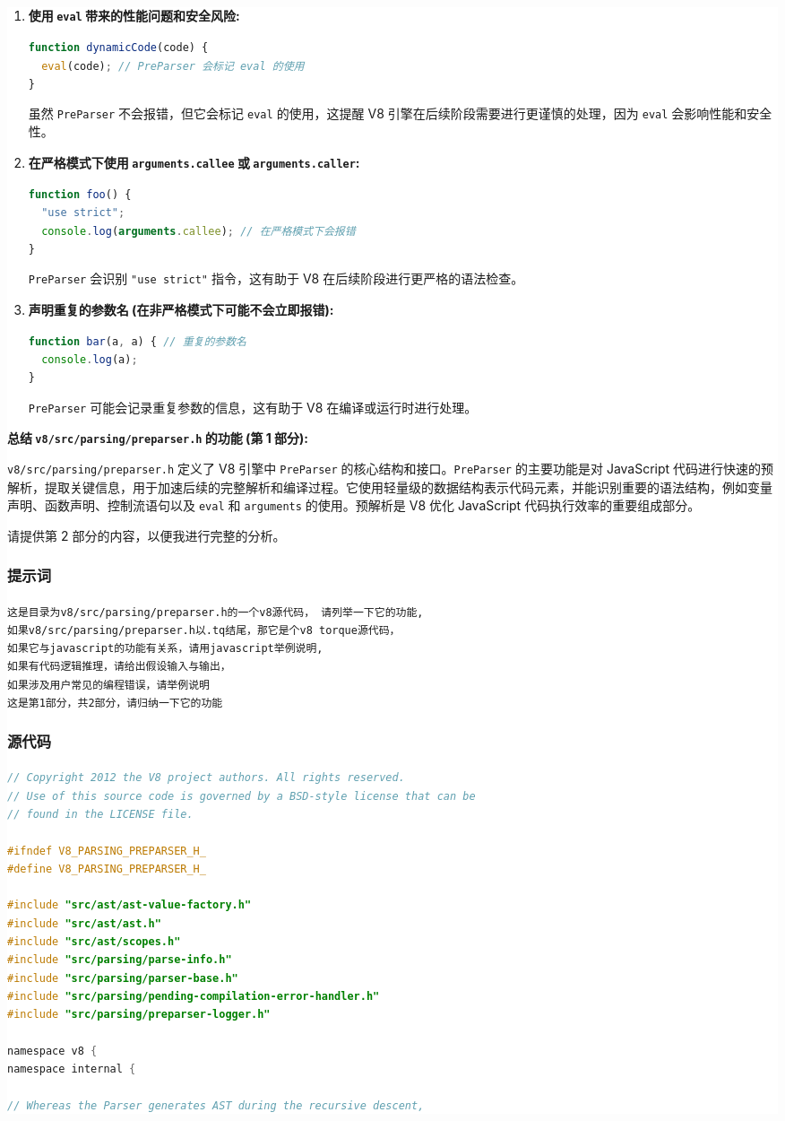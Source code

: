 1. **使用 `eval` 带来的性能问题和安全风险:**

   ```javascript
   function dynamicCode(code) {
     eval(code); // PreParser 会标记 eval 的使用
   }
   ```

   虽然 `PreParser` 不会报错，但它会标记 `eval` 的使用，这提醒 V8 引擎在后续阶段需要进行更谨慎的处理，因为 `eval` 会影响性能和安全性。

2. **在严格模式下使用 `arguments.callee` 或 `arguments.caller`:**

   ```javascript
   function foo() {
     "use strict";
     console.log(arguments.callee); // 在严格模式下会报错
   }
   ```

   `PreParser` 会识别 `"use strict"` 指令，这有助于 V8 在后续阶段进行更严格的语法检查。

3. **声明重复的参数名 (在非严格模式下可能不会立即报错):**

   ```javascript
   function bar(a, a) { // 重复的参数名
     console.log(a);
   }
   ```

   `PreParser` 可能会记录重复参数的信息，这有助于 V8 在编译或运行时进行处理。

**总结 `v8/src/parsing/preparser.h` 的功能 (第 1 部分):**

`v8/src/parsing/preparser.h` 定义了 V8 引擎中 `PreParser` 的核心结构和接口。`PreParser` 的主要功能是对 JavaScript 代码进行快速的预解析，提取关键信息，用于加速后续的完整解析和编译过程。它使用轻量级的数据结构表示代码元素，并能识别重要的语法结构，例如变量声明、函数声明、控制流语句以及 `eval` 和 `arguments` 的使用。预解析是 V8 优化 JavaScript 代码执行效率的重要组成部分。

请提供第 2 部分的内容，以便我进行完整的分析。

### 提示词
```
这是目录为v8/src/parsing/preparser.h的一个v8源代码， 请列举一下它的功能, 
如果v8/src/parsing/preparser.h以.tq结尾，那它是个v8 torque源代码，
如果它与javascript的功能有关系，请用javascript举例说明,
如果有代码逻辑推理，请给出假设输入与输出，
如果涉及用户常见的编程错误，请举例说明
这是第1部分，共2部分，请归纳一下它的功能
```

### 源代码
```c
// Copyright 2012 the V8 project authors. All rights reserved.
// Use of this source code is governed by a BSD-style license that can be
// found in the LICENSE file.

#ifndef V8_PARSING_PREPARSER_H_
#define V8_PARSING_PREPARSER_H_

#include "src/ast/ast-value-factory.h"
#include "src/ast/ast.h"
#include "src/ast/scopes.h"
#include "src/parsing/parse-info.h"
#include "src/parsing/parser-base.h"
#include "src/parsing/pending-compilation-error-handler.h"
#include "src/parsing/preparser-logger.h"

namespace v8 {
namespace internal {

// Whereas the Parser generates AST during the recursive descent,
```